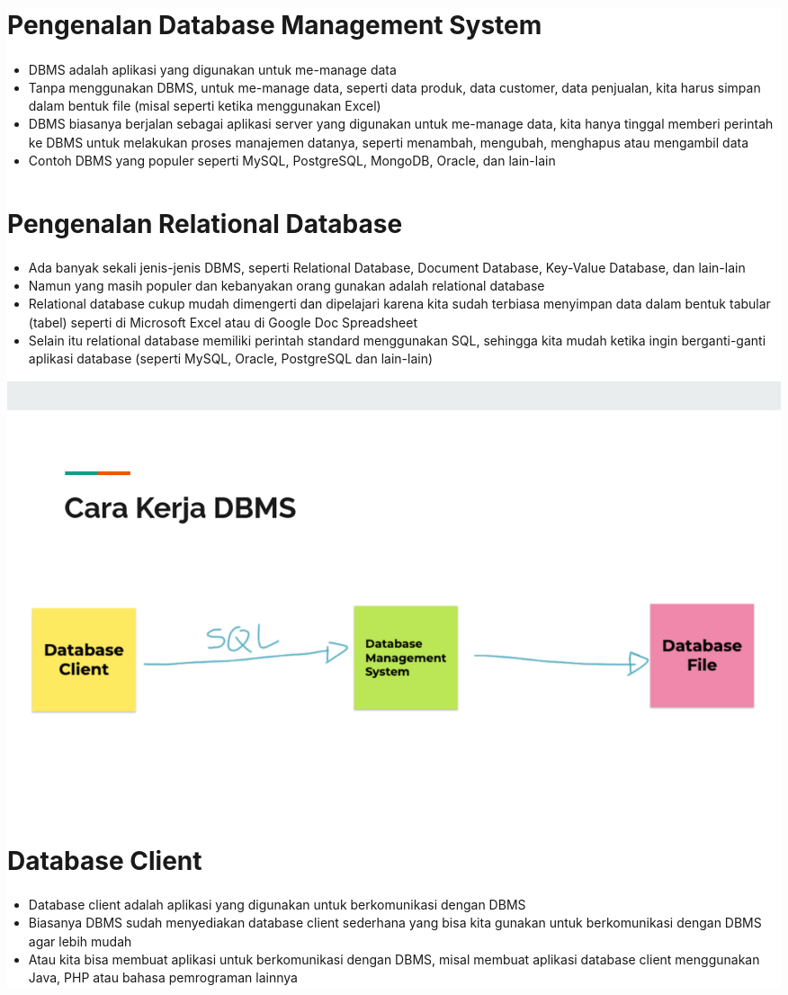 # Pengenalan Database Management System

- DBMS adalah aplikasi yang digunakan untuk me-manage data
- Tanpa menggunakan DBMS, untuk me-manage data, seperti data produk, data customer, data penjualan, kita harus simpan dalam bentuk file (misal seperti ketika menggunakan Excel)
- DBMS biasanya berjalan sebagai aplikasi server yang digunakan untuk me-manage data, kita hanya tinggal memberi perintah ke DBMS untuk melakukan proses manajemen datanya, seperti menambah, mengubah, menghapus atau mengambil data
- Contoh DBMS yang populer seperti MySQL, PostgreSQL, MongoDB, Oracle, dan lain-lain

# Pengenalan Relational Database

- Ada banyak sekali jenis-jenis DBMS, seperti Relational Database, Document Database, Key-Value Database, dan lain-lain
- Namun yang masih populer dan kebanyakan orang gunakan adalah relational database
- Relational database cukup mudah dimengerti dan dipelajari karena kita sudah terbiasa menyimpan data dalam bentuk tabular (tabel) seperti di Microsoft Excel atau di Google Doc Spreadsheet
- Selain itu relational database memiliki perintah standard menggunakan SQL, sehingga kita mudah ketika ingin berganti-ganti aplikasi database (seperti MySQL, Oracle, PostgreSQL dan lain-lain)

![Cara Kerja DBMS](pic/img.png)

# Database Client

- Database client adalah aplikasi yang digunakan untuk berkomunikasi dengan DBMS
- Biasanya DBMS sudah menyediakan database client sederhana yang bisa kita gunakan untuk berkomunikasi dengan DBMS agar lebih mudah
- Atau kita bisa membuat aplikasi untuk berkomunikasi dengan DBMS, misal membuat aplikasi database client menggunakan Java, PHP atau bahasa pemrograman lainnya
